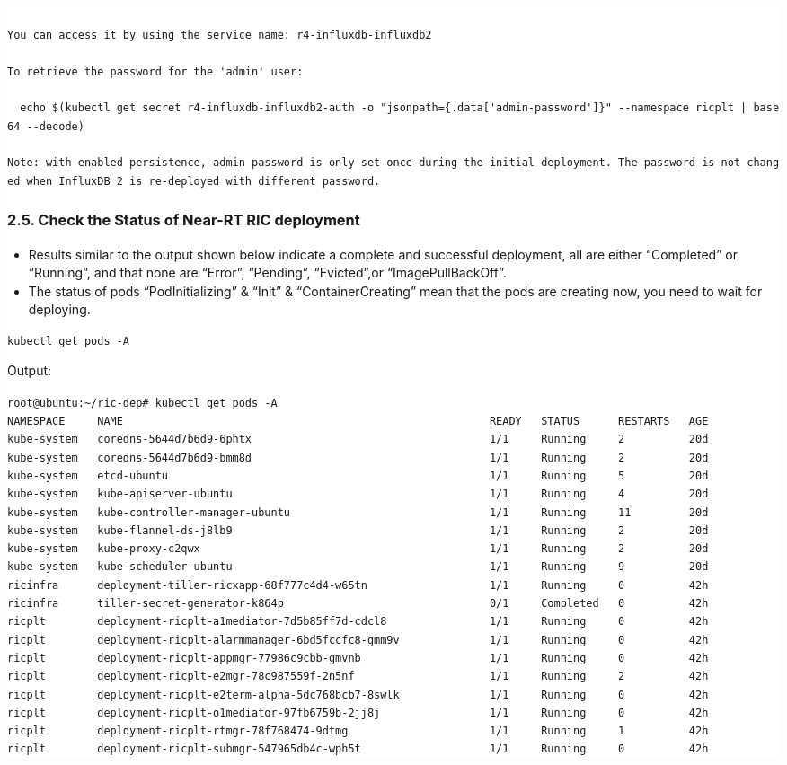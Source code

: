 ```

You can access it by using the service name: r4-influxdb-influxdb2

To retrieve the password for the 'admin' user:

  echo $(kubectl get secret r4-influxdb-influxdb2-auth -o "jsonpath={.data['admin-password']}" --namespace ricplt | base64 --decode)

Note: with enabled persistence, admin password is only set once during the initial deployment. The password is not changed when InfluxDB 2 is re-deployed with different password.
```

### 2.5. Check the Status of Near-RT RIC deployment

* Results similar to the output shown below indicate a complete and successful deployment, all are either “Completed” or “Running”, and that none are “Error”, “Pending”, “Evicted”,or “ImagePullBackOff”.
* The status of pods “PodInitializing” & “Init” & “ContainerCreating” mean that the pods are creating now, you need to wait for deploying.

```
kubectl get pods -A
```

Output:
```
root@ubuntu:~/ric-dep# kubectl get pods -A
NAMESPACE     NAME                                                         READY   STATUS      RESTARTS   AGE
kube-system   coredns-5644d7b6d9-6phtx                                     1/1     Running     2          20d
kube-system   coredns-5644d7b6d9-bmm8d                                     1/1     Running     2          20d
kube-system   etcd-ubuntu                                                  1/1     Running     5          20d
kube-system   kube-apiserver-ubuntu                                        1/1     Running     4          20d
kube-system   kube-controller-manager-ubuntu                               1/1     Running     11         20d
kube-system   kube-flannel-ds-j8lb9                                        1/1     Running     2          20d
kube-system   kube-proxy-c2qwx                                             1/1     Running     2          20d
kube-system   kube-scheduler-ubuntu                                        1/1     Running     9          20d
ricinfra      deployment-tiller-ricxapp-68f777c4d4-w65tn                   1/1     Running     0          42h
ricinfra      tiller-secret-generator-k864p                                0/1     Completed   0          42h
ricplt        deployment-ricplt-a1mediator-7d5b85ff7d-cdcl8                1/1     Running     0          42h
ricplt        deployment-ricplt-alarmmanager-6bd5fccfc8-gmm9v              1/1     Running     0          42h
ricplt        deployment-ricplt-appmgr-77986c9cbb-gmvnb                    1/1     Running     0          42h
ricplt        deployment-ricplt-e2mgr-78c987559f-2n5nf                     1/1     Running     2          42h
ricplt        deployment-ricplt-e2term-alpha-5dc768bcb7-8swlk              1/1     Running     0          42h
ricplt        deployment-ricplt-o1mediator-97fb6759b-2jj8j                 1/1     Running     0          42h
ricplt        deployment-ricplt-rtmgr-78f768474-9dtmg                      1/1     Running     1          42h
ricplt        deployment-ricplt-submgr-547965db4c-wph5t                    1/1     Running     0          42h
```